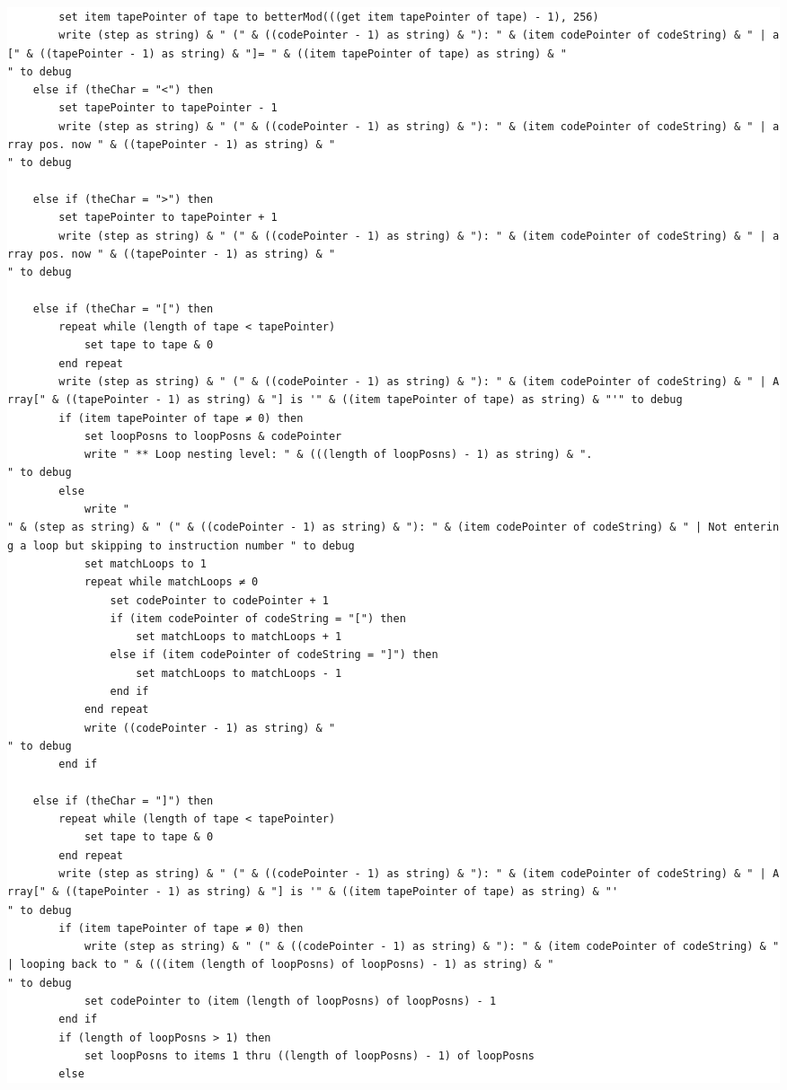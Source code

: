 ```AppleScript
		set item tapePointer of tape to betterMod(((get item tapePointer of tape) - 1), 256)
		write (step as string) & " (" & ((codePointer - 1) as string) & "): " & (item codePointer of codeString) & " | a[" & ((tapePointer - 1) as string) & "]= " & ((item tapePointer of tape) as string) & "
" to debug
	else if (theChar = "<") then
		set tapePointer to tapePointer - 1
		write (step as string) & " (" & ((codePointer - 1) as string) & "): " & (item codePointer of codeString) & " | array pos. now " & ((tapePointer - 1) as string) & "
" to debug
		
	else if (theChar = ">") then
		set tapePointer to tapePointer + 1
		write (step as string) & " (" & ((codePointer - 1) as string) & "): " & (item codePointer of codeString) & " | array pos. now " & ((tapePointer - 1) as string) & "
" to debug
		
	else if (theChar = "[") then
		repeat while (length of tape < tapePointer)
			set tape to tape & 0
		end repeat
		write (step as string) & " (" & ((codePointer - 1) as string) & "): " & (item codePointer of codeString) & " | Array[" & ((tapePointer - 1) as string) & "] is '" & ((item tapePointer of tape) as string) & "'" to debug
		if (item tapePointer of tape ≠ 0) then
			set loopPosns to loopPosns & codePointer
			write " ** Loop nesting level: " & (((length of loopPosns) - 1) as string) & ".
" to debug
		else
			write "
" & (step as string) & " (" & ((codePointer - 1) as string) & "): " & (item codePointer of codeString) & " | Not entering a loop but skipping to instruction number " to debug
			set matchLoops to 1
			repeat while matchLoops ≠ 0
				set codePointer to codePointer + 1
				if (item codePointer of codeString = "[") then
					set matchLoops to matchLoops + 1
				else if (item codePointer of codeString = "]") then
					set matchLoops to matchLoops - 1
				end if
			end repeat
			write ((codePointer - 1) as string) & "
" to debug
		end if
		
	else if (theChar = "]") then
		repeat while (length of tape < tapePointer)
			set tape to tape & 0
		end repeat
		write (step as string) & " (" & ((codePointer - 1) as string) & "): " & (item codePointer of codeString) & " | Array[" & ((tapePointer - 1) as string) & "] is '" & ((item tapePointer of tape) as string) & "'
" to debug
		if (item tapePointer of tape ≠ 0) then
			write (step as string) & " (" & ((codePointer - 1) as string) & "): " & (item codePointer of codeString) & " | looping back to " & (((item (length of loopPosns) of loopPosns) - 1) as string) & "
" to debug
			set codePointer to (item (length of loopPosns) of loopPosns) - 1
		end if
		if (length of loopPosns > 1) then
			set loopPosns to items 1 thru ((length of loopPosns) - 1) of loopPosns
		else
```